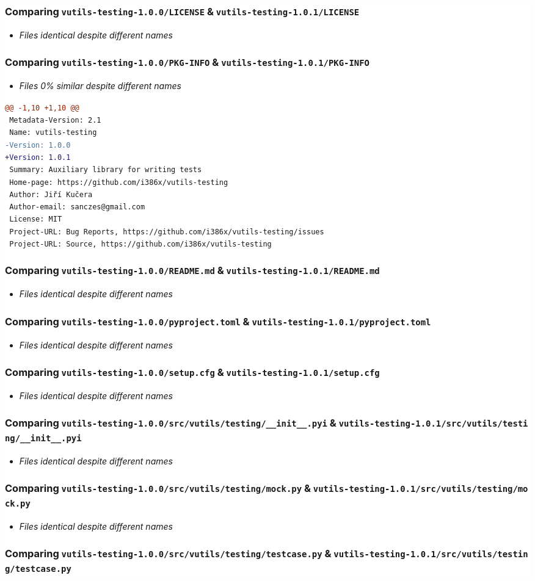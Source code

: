 ### Comparing `vutils-testing-1.0.0/LICENSE` & `vutils-testing-1.0.1/LICENSE`

 * *Files identical despite different names*

### Comparing `vutils-testing-1.0.0/PKG-INFO` & `vutils-testing-1.0.1/PKG-INFO`

 * *Files 0% similar despite different names*

```diff
@@ -1,10 +1,10 @@
 Metadata-Version: 2.1
 Name: vutils-testing
-Version: 1.0.0
+Version: 1.0.1
 Summary: Auxiliary library for writing tests
 Home-page: https://github.com/i386x/vutils-testing
 Author: Jiří Kučera
 Author-email: sanczes@gmail.com
 License: MIT
 Project-URL: Bug Reports, https://github.com/i386x/vutils-testing/issues
 Project-URL: Source, https://github.com/i386x/vutils-testing
```

### Comparing `vutils-testing-1.0.0/README.md` & `vutils-testing-1.0.1/README.md`

 * *Files identical despite different names*

### Comparing `vutils-testing-1.0.0/pyproject.toml` & `vutils-testing-1.0.1/pyproject.toml`

 * *Files identical despite different names*

### Comparing `vutils-testing-1.0.0/setup.cfg` & `vutils-testing-1.0.1/setup.cfg`

 * *Files identical despite different names*

### Comparing `vutils-testing-1.0.0/src/vutils/testing/__init__.pyi` & `vutils-testing-1.0.1/src/vutils/testing/__init__.pyi`

 * *Files identical despite different names*

### Comparing `vutils-testing-1.0.0/src/vutils/testing/mock.py` & `vutils-testing-1.0.1/src/vutils/testing/mock.py`

 * *Files identical despite different names*

### Comparing `vutils-testing-1.0.0/src/vutils/testing/testcase.py` & `vutils-testing-1.0.1/src/vutils/testing/testcase.py`
